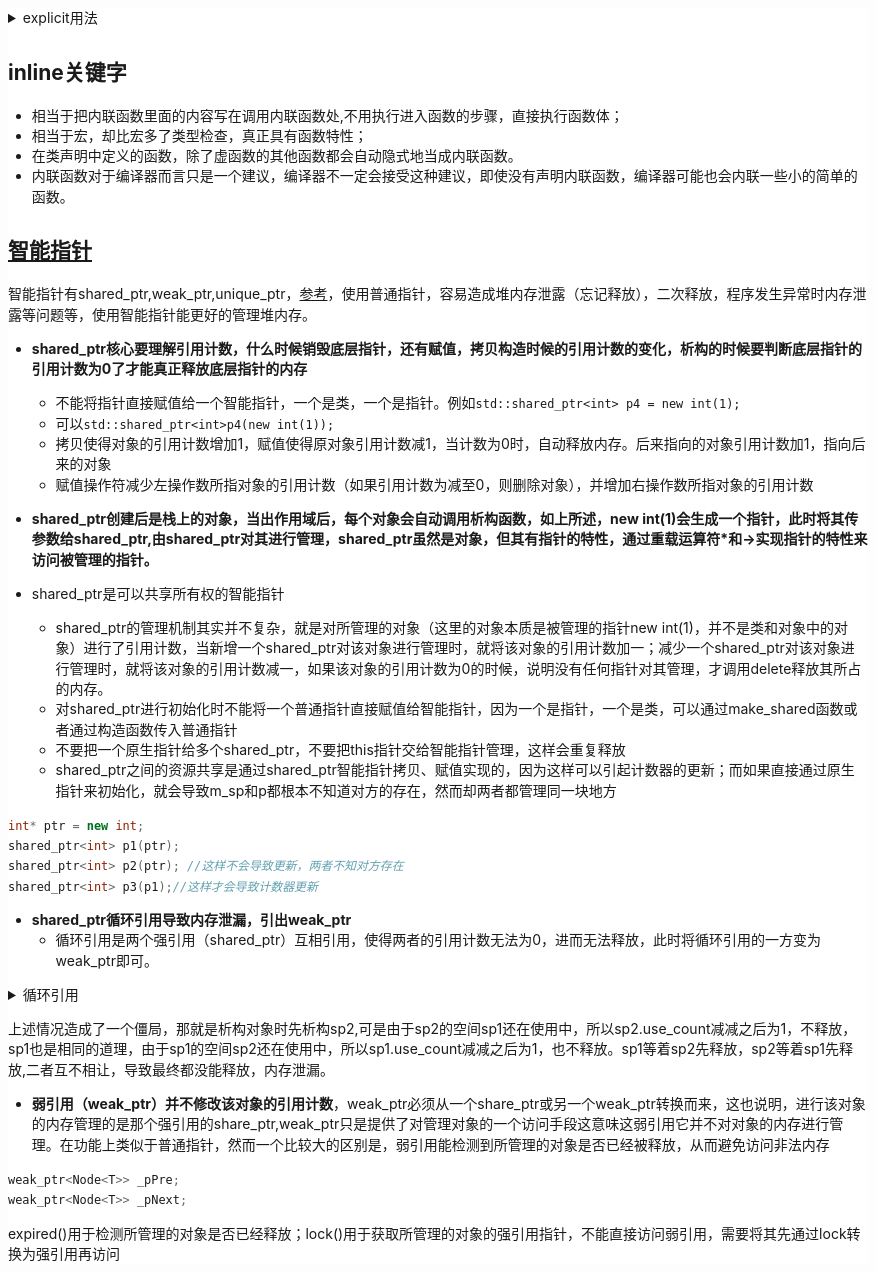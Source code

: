 <details><summary>explicit用法</summary></details>

## inline关键字
* 相当于把内联函数里面的内容写在调用内联函数处,不用执行进入函数的步骤，直接执行函数体；  
* 相当于宏，却比宏多了类型检查，真正具有函数特性；  
* 在类声明中定义的函数，除了虚函数的其他函数都会自动隐式地当成内联函数。
* 内联函数对于编译器而言只是一个建议，编译器不一定会接受这种建议，即使没有声明内联函数，编译器可能也会内联一些小的简单的函数。  



## [智能指针](https://www.cnblogs.com/TianFang/archive/2008/09/20/1294590.html)
智能指针有shared_ptr,weak_ptr,unique_ptr，[参考](https://www.cnblogs.com/wxquare/p/4759020.html)，使用普通指针，容易造成堆内存泄露（忘记释放），二次释放，程序发生异常时内存泄露等问题等，使用智能指针能更好的管理堆内存。

* **shared_ptr核心要理解引用计数，什么时候销毁底层指针，还有赋值，拷贝构造时候的引用计数的变化，析构的时候要判断底层指针的引用计数为0了才能真正释放底层指针的内存**
   * 不能将指针直接赋值给一个智能指针，一个是类，一个是指针。例如`std::shared_ptr<int> p4 = new int(1);`
   * 可以`std::shared_ptr<int>p4(new int(1));`
   * 拷贝使得对象的引用计数增加1，赋值使得原对象引用计数减1，当计数为0时，自动释放内存。后来指向的对象引用计数加1，指向后来的对象
   * 赋值操作符减少左操作数所指对象的引用计数（如果引用计数为减至0，则删除对象），并增加右操作数所指对象的引用计数
   
* **shared_ptr创建后是栈上的对象，当出作用域后，每个对象会自动调用析构函数，如上所述，new int(1)会生成一个指针，此时将其传参数给shared_ptr,由shared_ptr对其进行管理，shared_ptr虽然是对象，但其有指针的特性，通过重载运算符*和->实现指针的特性来访问被管理的指针。**

* shared_ptr是可以共享所有权的智能指针
    * shared_ptr的管理机制其实并不复杂，就是对所管理的对象（这里的对象本质是被管理的指针new int(1)，并不是类和对象中的对象）进行了引用计数，当新增一个shared_ptr对该对象进行管理时，就将该对象的引用计数加一；减少一个shared_ptr对该对象进行管理时，就将该对象的引用计数减一，如果该对象的引用计数为0的时候，说明没有任何指针对其管理，才调用delete释放其所占的内存。   
    * 对shared_ptr进行初始化时不能将一个普通指针直接赋值给智能指针，因为一个是指针，一个是类，可以通过make_shared函数或者通过构造函数传入普通指针
    * 不要把一个原生指针给多个shared_ptr，不要把this指针交给智能指针管理，这样会重复释放
    * shared_ptr之间的资源共享是通过shared_ptr智能指针拷贝、赋值实现的，因为这样可以引起计数器的更新；而如果直接通过原生指针来初始化，就会导致m_sp和p都根本不知道对方的存在，然而却两者都管理同一块地方

```C++
int* ptr = new int;
shared_ptr<int> p1(ptr);
shared_ptr<int> p2(ptr); //这样不会导致更新，两者不知对方存在
shared_ptr<int> p3(p1);//这样才会导致计数器更新
```

* **shared_ptr循环引用导致内存泄漏，引出weak_ptr**
    * 循环引用是两个强引用（shared_ptr）互相引用，使得两者的引用计数无法为0，进而无法释放，此时将循环引用的一方变为weak_ptr即可。
<details><summary>循环引用</summary></details>
    
上述情况造成了一个僵局，那就是析构对象时先析构sp2,可是由于sp2的空间sp1还在使用中，所以sp2.use_count减减之后为1，不释放，sp1也是相同的道理，由于sp1的空间sp2还在使用中，所以sp1.use_count减减之后为1，也不释放。sp1等着sp2先释放，sp2等着sp1先释放,二者互不相让，导致最终都没能释放，内存泄漏。

    
* **弱引用（weak_ptr）并不修改该对象的引用计数**，weak_ptr必须从一个share_ptr或另一个weak_ptr转换而来，这也说明，进行该对象的内存管理的是那个强引用的share_ptr,weak_ptr只是提供了对管理对象的一个访问手段这意味这弱引用它并不对对象的内存进行管理。在功能上类似于普通指针，然而一个比较大的区别是，弱引用能检测到所管理的对象是否已经被释放，从而避免访问非法内存

```C++
weak_ptr<Node<T>> _pPre;
weak_ptr<Node<T>> _pNext;
```
expired()用于检测所管理的对象是否已经释放；lock()用于获取所管理的对象的强引用指针，不能直接访问弱引用，需要将其先通过lock转换为强引用再访问
